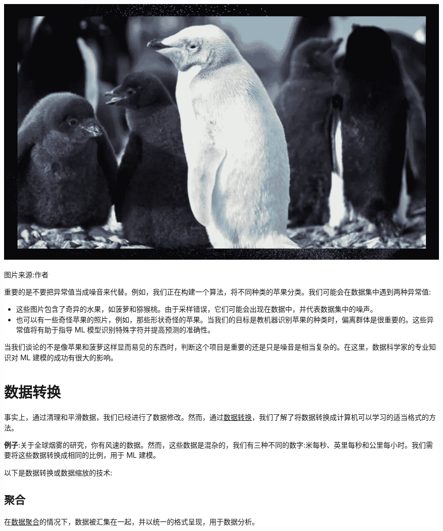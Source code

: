 ![](img/6e01275d024316e9a06a4e133fd97607.png)

图片来源:作者

重要的是不要把异常值当成噪音来代替。例如，我们正在构建一个算法，将不同种类的苹果分类。我们可能会在数据集中遇到两种异常值:

*   这些图片包含了奇异的水果，如菠萝和猕猴桃。由于采样错误，它们可能会出现在数据中，并代表数据集中的噪声。
*   也可以有一些奇怪苹果的照片，例如，那些形状奇怪的苹果。当我们的目标是教机器识别苹果的种类时，偏离群体是很重要的。这些异常值将有助于指导 ML 模型识别特殊字符并提高预测的准确性。

当我们谈论的不是像苹果和菠萝这样显而易见的东西时，判断这个项目是重要的还是只是噪音是相当复杂的。在这里，数据科学家的专业知识对 ML 建模的成功有很大的影响。

# 数据转换

事实上，通过清理和平滑数据，我们已经进行了数据修改。然而，通过[数据转换](https://www.geeksforgeeks.org/data-transformation-in-data-mining/?ref=rp)，我们了解了将数据转换成计算机可以学习的适当格式的方法。

**例子**:关于全球烟雾的研究，你有风速的数据。然而，这些数据是混杂的，我们有三种不同的数字:米每秒、英里每秒和公里每小时。我们需要将这些数据转换成相同的比例，用于 ML 建模。

以下是数据转换或数据缩放的技术:

## 聚合

在[数据聚合](https://searchsqlserver.techtarget.com/definition/data-aggregation?_ga=2.169373090.2026354342.1601061799-1619241326.1601061799)的情况下，数据被汇集在一起，并以统一的格式呈现，用于数据分析。
